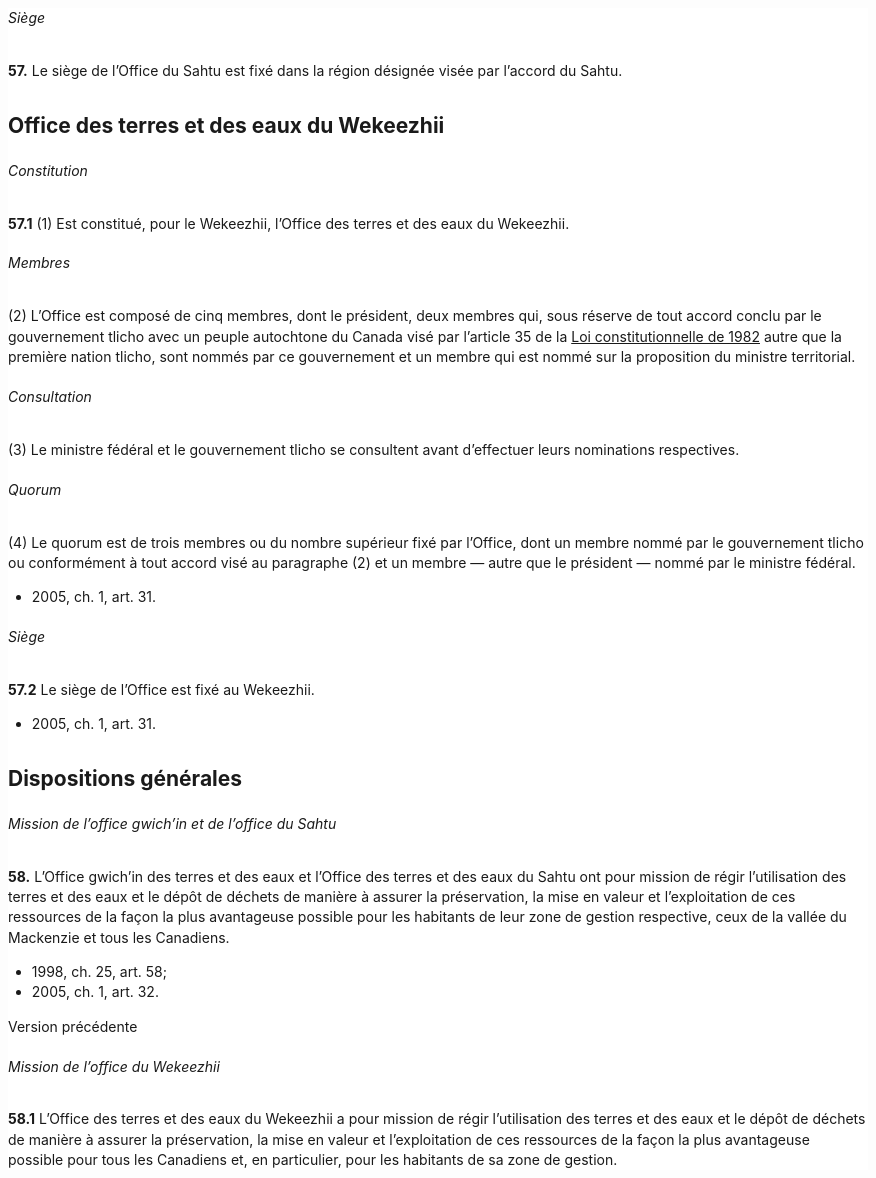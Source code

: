 ###### Siège

**57.** Le siège de l’Office du Sahtu est fixé dans la région désignée visée par l’accord du Sahtu.

## Office des terres et des eaux du Wekeezhii

###### Constitution

**57.1** (1) Est constitué, pour le Wekeezhii, l’Office des terres et des eaux du Wekeezhii.

###### Membres

(2) L’Office est composé de cinq membres, dont le président, deux membres qui, sous réserve de tout accord conclu par le gouvernement tlicho avec un peuple autochtone du Canada visé par l’article 35 de la [Loi constitutionnelle de 1982](/canada/fra/Const//.md) autre que la première nation tlicho, sont nommés par ce gouvernement et un membre qui est nommé sur la proposition du ministre territorial.

###### Consultation

(3) Le ministre fédéral et le gouvernement tlicho se consultent avant d’effectuer leurs nominations respectives.

###### Quorum

(4) Le quorum est de trois membres ou du nombre supérieur fixé par l’Office, dont un membre nommé par le gouvernement tlicho ou conformément à tout accord visé au paragraphe (2) et un membre — autre que le président — nommé par le ministre fédéral.

  * 2005, ch. 1, art. 31.

###### Siège

**57.2** Le siège de l’Office est fixé au Wekee­zhii.

  * 2005, ch. 1, art. 31.

## Dispositions générales

###### Mission de l’office gwich’in et de l’office du Sahtu

**58.** L’Office gwich’in des terres et des eaux et l’Office des terres et des eaux du Sahtu ont pour mission de régir l’utilisation des terres et des eaux et le dépôt de déchets de manière à assurer la préservation, la mise en valeur et l’exploitation de ces ressources de la façon la plus avantageuse possible pour les habitants de leur zone de gestion respective, ceux de la vallée du Mackenzie et tous les Canadiens.

  * 1998, ch. 25, art. 58;
  * 2005, ch. 1, art. 32.

Version précédente

###### Mission de l’office du Wekeezhii

**58.1** L’Office des terres et des eaux du Wekeezhii a pour mission de régir l’utilisation des terres et des eaux et le dépôt de déchets de manière à assurer la préservation, la mise en valeur et l’exploitation de ces ressources de la façon la plus avantageuse possible pour tous les Canadiens et, en particulier, pour les habitants de sa zone de gestion.
